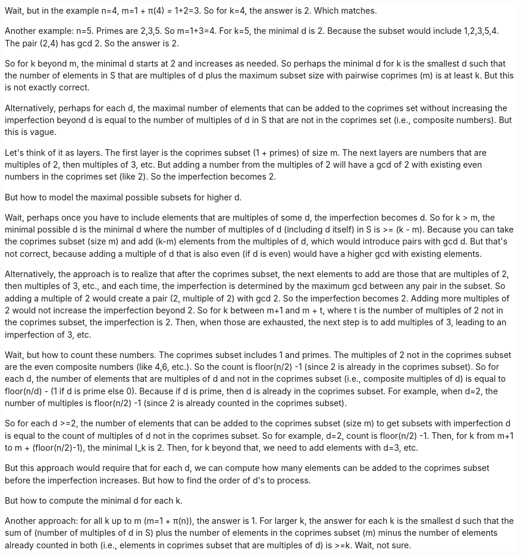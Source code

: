 Wait, but in the example n=4, m=1 + π(4) = 1+2=3. So for k=4, the answer is 2. Which matches.

Another example: n=5. Primes are 2,3,5. So m=1+3=4. For k=5, the minimal d is 2. Because the subset would include 1,2,3,5,4. The pair (2,4) has gcd 2. So the answer is 2.

So for k beyond m, the minimal d starts at 2 and increases as needed. So perhaps the minimal d for k is the smallest d such that the number of elements in S that are multiples of d plus the maximum subset size with pairwise coprimes (m) is at least k. But this is not exactly correct.

Alternatively, perhaps for each d, the maximal number of elements that can be added to the coprimes set without increasing the imperfection beyond d is equal to the number of multiples of d in S that are not in the coprimes set (i.e., composite numbers). But this is vague.

Let's think of it as layers. The first layer is the coprimes subset (1 + primes) of size m. The next layers are numbers that are multiples of 2, then multiples of 3, etc. But adding a number from the multiples of 2 will have a gcd of 2 with existing even numbers in the coprimes set (like 2). So the imperfection becomes 2.

But how to model the maximal possible subsets for higher d.

Wait, perhaps once you have to include elements that are multiples of some d, the imperfection becomes d. So for k > m, the minimal possible d is the minimal d where the number of multiples of d (including d itself) in S is >= (k - m). Because you can take the coprimes subset (size m) and add (k-m) elements from the multiples of d, which would introduce pairs with gcd d. But that's not correct, because adding a multiple of d that is also even (if d is even) would have a higher gcd with existing elements.

Alternatively, the approach is to realize that after the coprimes subset, the next elements to add are those that are multiples of 2, then multiples of 3, etc., and each time, the imperfection is determined by the maximum gcd between any pair in the subset. So adding a multiple of 2 would create a pair (2, multiple of 2) with gcd 2. So the imperfection becomes 2. Adding more multiples of 2 would not increase the imperfection beyond 2. So for k between m+1 and m + t, where t is the number of multiples of 2 not in the coprimes subset, the imperfection is 2. Then, when those are exhausted, the next step is to add multiples of 3, leading to an imperfection of 3, etc.

Wait, but how to count these numbers. The coprimes subset includes 1 and primes. The multiples of 2 not in the coprimes subset are the even composite numbers (like 4,6, etc.). So the count is floor(n/2) -1 (since 2 is already in the coprimes subset). So for each d, the number of elements that are multiples of d and not in the coprimes subset (i.e., composite multiples of d) is equal to floor(n/d) - (1 if d is prime else 0). Because if d is prime, then d is already in the coprimes subset. For example, when d=2, the number of multiples is floor(n/2) -1 (since 2 is already counted in the coprimes subset).

So for each d >=2, the number of elements that can be added to the coprimes subset (size m) to get subsets with imperfection d is equal to the count of multiples of d not in the coprimes subset. So for example, d=2, count is floor(n/2) -1. Then, for k from m+1 to m + (floor(n/2)-1), the minimal I_k is 2. Then, for k beyond that, we need to add elements with d=3, etc.

But this approach would require that for each d, we can compute how many elements can be added to the coprimes subset before the imperfection increases. But how to find the order of d's to process.

But how to compute the minimal d for each k.

Another approach: for all k up to m (m=1 + π(n)), the answer is 1. For larger k, the answer for each k is the smallest d such that the sum of (number of multiples of d in S) plus the number of elements in the coprimes subset (m) minus the number of elements already counted in both (i.e., elements in coprimes subset that are multiples of d) is >=k. Wait, not sure.
